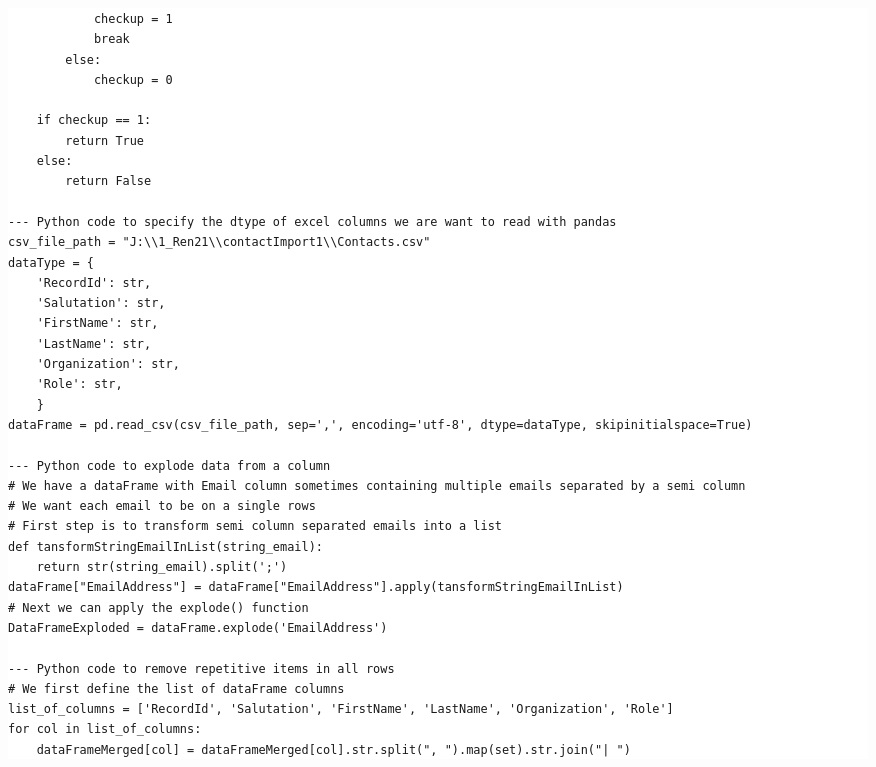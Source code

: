 ```
            checkup = 1
            break
        else:
            checkup = 0

    if checkup == 1:
        return True
    else:
        return False
		
--- Python code to specify the dtype of excel columns we are want to read with pandas
csv_file_path = "J:\\1_Ren21\\contactImport1\\Contacts.csv"
dataType = {
    'RecordId': str,
    'Salutation': str,
    'FirstName': str,
    'LastName': str,
    'Organization': str,
    'Role': str,
	}
dataFrame = pd.read_csv(csv_file_path, sep=',', encoding='utf-8', dtype=dataType, skipinitialspace=True)

--- Python code to explode data from a column
# We have a dataFrame with Email column sometimes containing multiple emails separated by a semi column
# We want each email to be on a single rows
# First step is to transform semi column separated emails into a list
def tansformStringEmailInList(string_email):
    return str(string_email).split(';')
dataFrame["EmailAddress"] = dataFrame["EmailAddress"].apply(tansformStringEmailInList)
# Next we can apply the explode() function
DataFrameExploded = dataFrame.explode('EmailAddress')

--- Python code to remove repetitive items in all rows
# We first define the list of dataFrame columns
list_of_columns = ['RecordId', 'Salutation', 'FirstName', 'LastName', 'Organization', 'Role']
for col in list_of_columns:
    dataFrameMerged[col] = dataFrameMerged[col].str.split(", ").map(set).str.join("| ")

```
